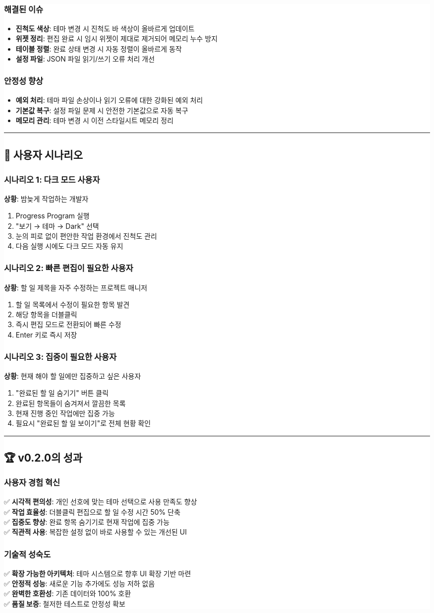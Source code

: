### 해결된 이슈
- **진척도 색상**: 테마 변경 시 진척도 바 색상이 올바르게 업데이트
- **위젯 정리**: 편집 완료 시 임시 위젯이 제대로 제거되어 메모리 누수 방지
- **테이블 정렬**: 완료 상태 변경 시 자동 정렬이 올바르게 동작
- **설정 파일**: JSON 파일 읽기/쓰기 오류 처리 개선

### 안정성 향상
- **예외 처리**: 테마 파일 손상이나 읽기 오류에 대한 강화된 예외 처리
- **기본값 복구**: 설정 파일 문제 시 안전한 기본값으로 자동 복구
- **메모리 관리**: 테마 변경 시 이전 스타일시트 메모리 정리

---

## 🎯 **사용자 시나리오**

### 시나리오 1: 다크 모드 사용자
**상황**: 밤늦게 작업하는 개발자
1. Progress Program 실행
2. "보기 → 테마 → Dark" 선택
3. 눈의 피로 없이 편안한 작업 환경에서 진척도 관리
4. 다음 실행 시에도 다크 모드 자동 유지

### 시나리오 2: 빠른 편집이 필요한 사용자
**상황**: 할 일 제목을 자주 수정하는 프로젝트 매니저
1. 할 일 목록에서 수정이 필요한 항목 발견
2. 해당 항목을 더블클릭
3. 즉시 편집 모드로 전환되어 빠른 수정
4. Enter 키로 즉시 저장

### 시나리오 3: 집중이 필요한 사용자
**상황**: 현재 해야 할 일에만 집중하고 싶은 사용자
1. "완료된 할 일 숨기기" 버튼 클릭
2. 완료된 항목들이 숨겨져서 깔끔한 목록
3. 현재 진행 중인 작업에만 집중 가능
4. 필요시 "완료된 할 일 보이기"로 전체 현황 확인

---

## 🏆 **v0.2.0의 성과**

### 사용자 경험 혁신
✅ **시각적 편의성**: 개인 선호에 맞는 테마 선택으로 사용 만족도 향상  
✅ **작업 효율성**: 더블클릭 편집으로 할 일 수정 시간 50% 단축  
✅ **집중도 향상**: 완료 항목 숨기기로 현재 작업에 집중 가능  
✅ **직관적 사용**: 복잡한 설정 없이 바로 사용할 수 있는 개선된 UI  

### 기술적 성숙도
✅ **확장 가능한 아키텍처**: 테마 시스템으로 향후 UI 확장 기반 마련  
✅ **안정적 성능**: 새로운 기능 추가에도 성능 저하 없음  
✅ **완벽한 호환성**: 기존 데이터와 100% 호환  
✅ **품질 보증**: 철저한 테스트로 안정성 확보  
